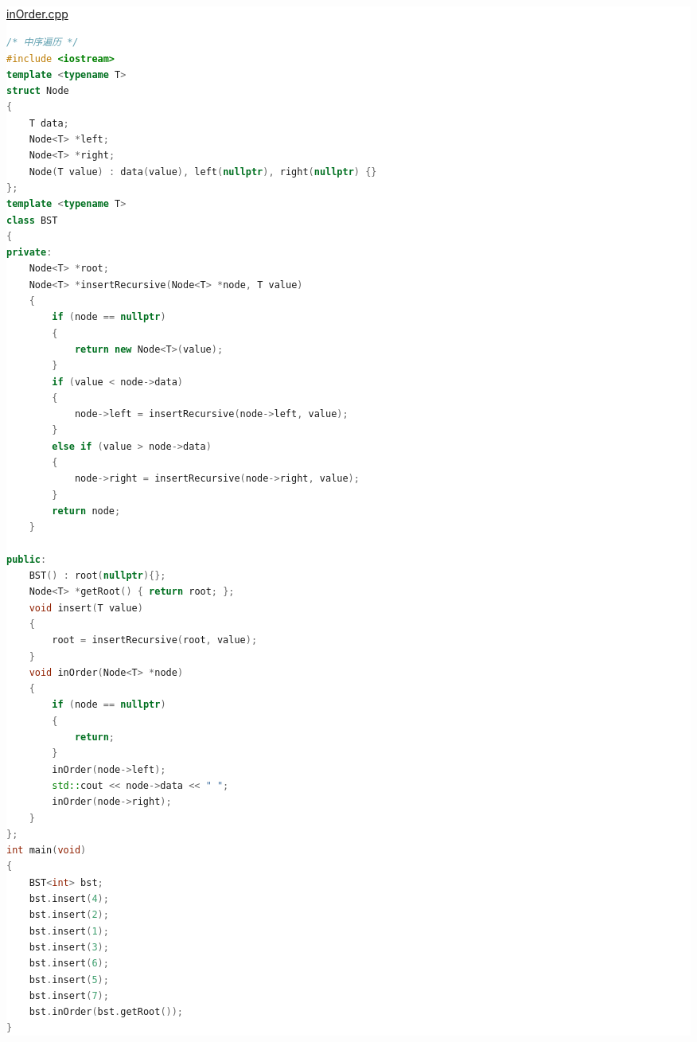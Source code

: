 [inOrder.cpp](../src/inOrderTraversalOfBst.cpp)
```cpp
/* 中序遍历 */
#include <iostream>
template <typename T>
struct Node
{
    T data;
    Node<T> *left;
    Node<T> *right;
    Node(T value) : data(value), left(nullptr), right(nullptr) {}
};
template <typename T>
class BST
{
private:
    Node<T> *root;
    Node<T> *insertRecursive(Node<T> *node, T value)
    {
        if (node == nullptr)
        {
            return new Node<T>(value);
        }
        if (value < node->data)
        {
            node->left = insertRecursive(node->left, value);
        }
        else if (value > node->data)
        {
            node->right = insertRecursive(node->right, value);
        }
        return node;
    }

public:
    BST() : root(nullptr){};
    Node<T> *getRoot() { return root; };
    void insert(T value)
    {
        root = insertRecursive(root, value);
    }
    void inOrder(Node<T> *node)
    {
        if (node == nullptr)
        {
            return;
        }
        inOrder(node->left);
        std::cout << node->data << " ";
        inOrder(node->right);
    }
};
int main(void)
{
    BST<int> bst;
    bst.insert(4);
    bst.insert(2);
    bst.insert(1);
    bst.insert(3);
    bst.insert(6);
    bst.insert(5);
    bst.insert(7);
    bst.inOrder(bst.getRoot());
}
```